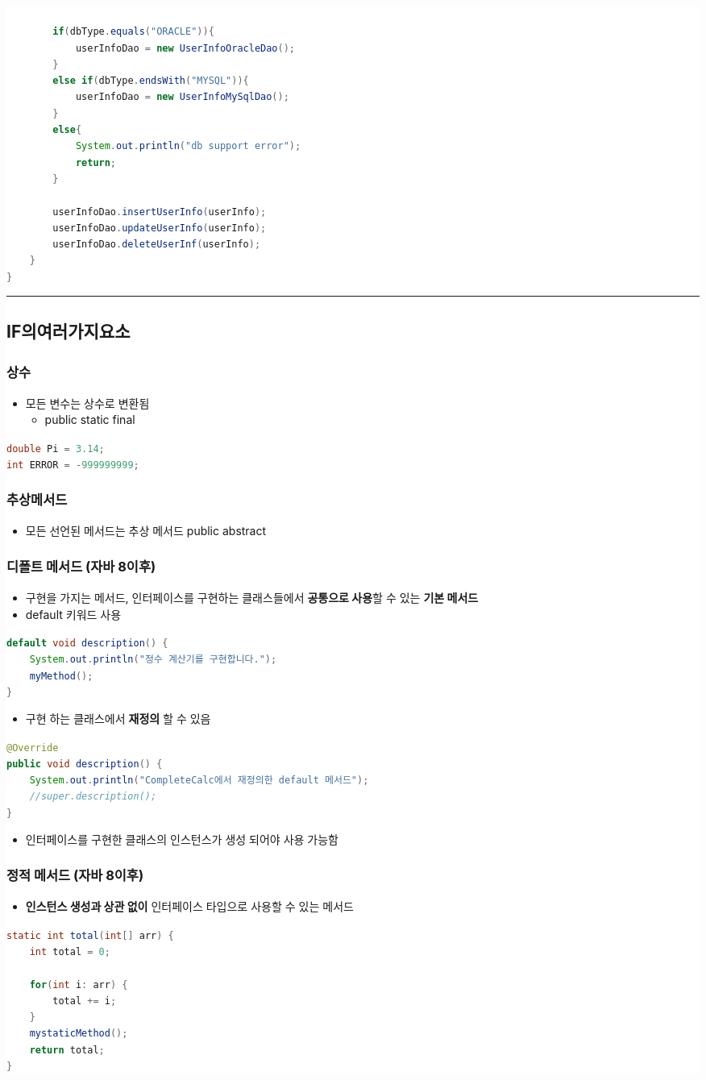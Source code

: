 ```java
		
		if(dbType.equals("ORACLE")){
			userInfoDao = new UserInfoOracleDao();
		}
		else if(dbType.endsWith("MYSQL")){
			userInfoDao = new UserInfoMySqlDao();
		}
		else{
			System.out.println("db support error");
			return;
		}
		
		userInfoDao.insertUserInfo(userInfo);
		userInfoDao.updateUserInfo(userInfo);
		userInfoDao.deleteUserInf(userInfo);
	}
}
```

---

## IF의여러가지요소

### 상수
- 모든 변수는 상수로 변환됨
	- public static final
```java
double Pi = 3.14;
int ERROR = -999999999;
```
### 추상메서드 
- 모든 선언된 메서드는 추상 메서드 public abstract
### 디폴트 메서드 (자바 8이후)
- 구현을 가지는 메서드, 인터페이스를 구현하는 클래스들에서 **공통으로 사용**할 수 있는 **기본 메서드**
- default 키워드 사용
```java
default void description() {
	System.out.println("정수 계산기를 구현합니다.");
	myMethod();
}
```
- 구현 하는 클래스에서 **재정의** 할 수 있음
```java
@Override
public void description() {
	System.out.println("CompleteCalc에서 재정의한 default 메서드");
	//super.description();
}
```
- 인터페이스를 구현한 클래스의 인스턴스가 생성 되어야 사용 가능함
### 정적 메서드 (자바 8이후)
- **인스턴스 생성과 상관 없이** 인터페이스 타입으로 사용할 수 있는 메서드
```java
static int total(int[] arr) {
	int total = 0;
		
	for(int i: arr) {
		total += i;
	}
	mystaticMethod();
	return total;
}
```